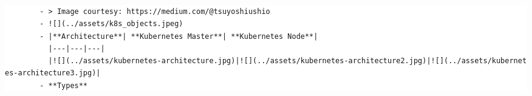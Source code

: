 			- > Image courtesy: https://medium.com/@tsuyoshiushio
			- ![](../assets/k8s_objects.jpeg)
			- |**Architecture**| **Kubernetes Master**| **Kubernetes Node**|
			  |---|---|---|
			  |![](../assets/kubernetes-architecture.jpg)|![](../assets/kubernetes-architecture2.jpg)|![](../assets/kubernetes-architecture3.jpg)|
			- **Types**